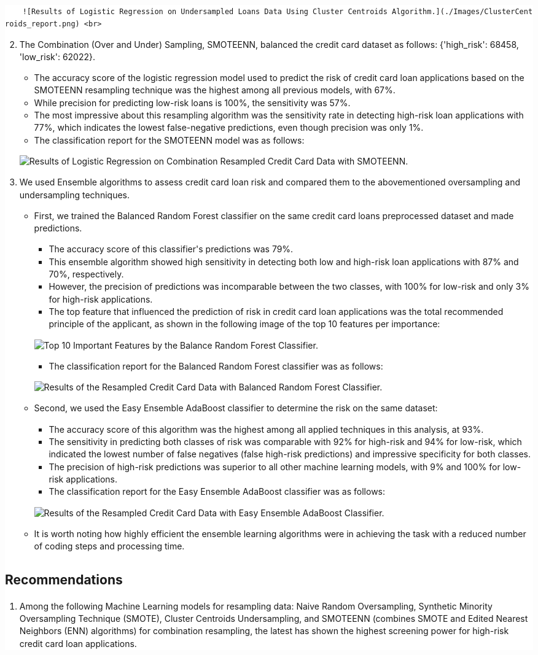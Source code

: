         ![Results of Logistic Regression on Undersampled Loans Data Using Cluster Centroids Algorithm.](./Images/ClusterCentroids_report.png) <br>
    
2. The Combination (Over and Under) Sampling, SMOTEENN, balanced the credit card dataset as follows: {'high_risk': 68458, 'low_risk': 62022}.
    - The accuracy score of the logistic regression model used to predict the risk of credit card loan applications based on the SMOTEENN resampling technique was the highest among all previous models, with 67%. 
    - While precision for predicting low-risk loans is 100%, the sensitivity was 57%. 
    - The most impressive about this resampling algorithm was the sensitivity rate in detecting high-risk loan applications with 77%, which indicates the lowest false-negative predictions, even though precision was only 1%.     
    - The classification report for the SMOTEENN model was as follows: <br>
        
    ![Results of Logistic Regression on Combination Resampled Credit Card Data with SMOTEENN.](./Images/SMOTEENN_report.png)<br>
    
3. We used Ensemble algorithms to assess credit card loan risk and compared them to the abovementioned oversampling and undersampling techniques. 
    - First, we trained the Balanced Random Forest classifier on the same credit card loans preprocessed dataset and made predictions. 
        - The accuracy score of this classifier's predictions was 79%. 
        - This ensemble algorithm showed high sensitivity in detecting both low and high-risk loan applications with 87% and 70%, respectively. 
        - However, the precision of predictions was incomparable between the two classes, with 100% for low-risk and only 3% for high-risk applications. 
        - The top feature that influenced the prediction of risk in credit card loan applications was the total recommended principle of the applicant, as shown in the following image of the top 10 features per importance: <br>
    
        ![Top 10 Important Features by the Balance Random Forest Classifier.](./Images/top10_features_brf.png)<br>
    
        - The classification report for the Balanced Random Forest classifier was as follows: <br>
    
        ![Results of the Resampled Credit Card Data with Balanced Random Forest Classifier.](./Images/balancedrandomforest_report.png)<br>
 
    - Second, we used the Easy Ensemble AdaBoost classifier to determine the risk on the same dataset:
        - The accuracy score of this algorithm was the highest among all applied techniques in this analysis, at 93%. 
        - The sensitivity in predicting both classes of risk was comparable with 92% for high-risk and 94% for low-risk, which indicated the lowest number of false negatives (false high-risk predictions) and impressive specificity for both classes. 
        - The precision of high-risk predictions was superior to all other machine learning models, with 9% and 100% for low-risk applications. 
        - The classification report for the Easy Ensemble AdaBoost classifier was as follows:<br>
    
        ![Results of the Resampled Credit Card Data with Easy Ensemble AdaBoost Classifier.](./Images/easyensemble_report.png) <br>
    
    - It is worth noting how highly efficient the ensemble learning algorithms were in achieving the task with a reduced number of coding steps and processing time.  

## Recommendations

1. Among the following Machine Learning models for resampling data: Naive Random Oversampling, Synthetic Minority Oversampling Technique (SMOTE), Cluster Centroids Undersampling, and SMOTEENN (combines SMOTE and Edited Nearest Neighbors (ENN) algorithms) for combination resampling, the latest has shown the highest screening power for high-risk credit card loan applications.
    